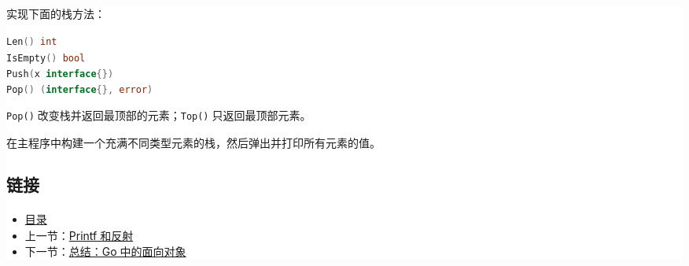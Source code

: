 实现下面的栈方法：

```go
Len() int
IsEmpty() bool
Push(x interface{})
Pop() (interface{}, error)
```

`Pop()` 改变栈并返回最顶部的元素；`Top()` 只返回最顶部元素。

在主程序中构建一个充满不同类型元素的栈，然后弹出并打印所有元素的值。

## 链接

- [目录](https://blog.zshipu.com/go%E5%85%A5%E9%97%A8%E6%95%99%E7%A8%8B/index.html)
- 上一节：[Printf 和反射](file://11.11.md)
- 下一节：[总结：Go 中的面向对象](file://11.13.md)
